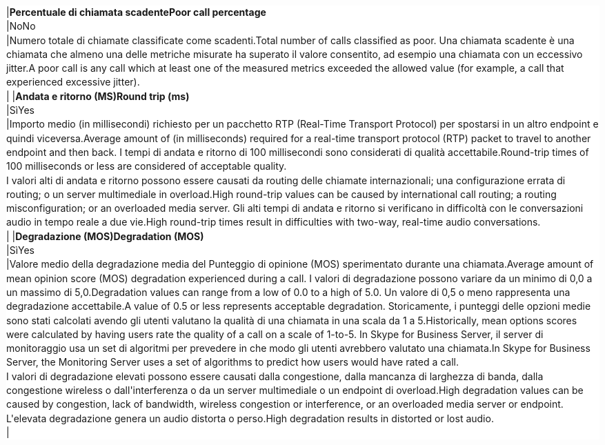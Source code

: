 |<span data-ttu-id="b2ff7-193">**Percentuale di chiamata scadente**</span><span class="sxs-lookup"><span data-stu-id="b2ff7-193">**Poor call percentage**</span></span> <br/> |<span data-ttu-id="b2ff7-194">No</span><span class="sxs-lookup"><span data-stu-id="b2ff7-194">No</span></span>  <br/> |<span data-ttu-id="b2ff7-195">Numero totale di chiamate classificate come scadenti.</span><span class="sxs-lookup"><span data-stu-id="b2ff7-195">Total number of calls classified as poor.</span></span> <span data-ttu-id="b2ff7-196">Una chiamata scadente è una chiamata che almeno una delle metriche misurate ha superato il valore consentito, ad esempio una chiamata con un eccessivo jitter.</span><span class="sxs-lookup"><span data-stu-id="b2ff7-196">A poor call is any call which at least one of the measured metrics exceeded the allowed value (for example, a call that experienced excessive jitter).</span></span>  <br/> |
|<span data-ttu-id="b2ff7-197">**Andata e ritorno (MS)**</span><span class="sxs-lookup"><span data-stu-id="b2ff7-197">**Round trip (ms)**</span></span> <br/> |<span data-ttu-id="b2ff7-198">Sì</span><span class="sxs-lookup"><span data-stu-id="b2ff7-198">Yes</span></span>  <br/> |<span data-ttu-id="b2ff7-199">Importo medio (in millisecondi) richiesto per un pacchetto RTP (Real-Time Transport Protocol) per spostarsi in un altro endpoint e quindi viceversa.</span><span class="sxs-lookup"><span data-stu-id="b2ff7-199">Average amount of (in milliseconds) required for a real-time transport protocol (RTP) packet to travel to another endpoint and then back.</span></span> <span data-ttu-id="b2ff7-200">I tempi di andata e ritorno di 100 millisecondi sono considerati di qualità accettabile.</span><span class="sxs-lookup"><span data-stu-id="b2ff7-200">Round-trip times of 100 milliseconds or less are considered of acceptable quality.</span></span>  <br/> <span data-ttu-id="b2ff7-201">I valori alti di andata e ritorno possono essere causati da routing delle chiamate internazionali; una configurazione errata di routing; o un server multimediale in overload.</span><span class="sxs-lookup"><span data-stu-id="b2ff7-201">High round-trip values can be caused by international call routing; a routing misconfiguration; or an overloaded media server.</span></span> <span data-ttu-id="b2ff7-202">Gli alti tempi di andata e ritorno si verificano in difficoltà con le conversazioni audio in tempo reale a due vie.</span><span class="sxs-lookup"><span data-stu-id="b2ff7-202">High round-trip times result in difficulties with two-way, real-time audio conversations.</span></span>  <br/> |
|<span data-ttu-id="b2ff7-203">**Degradazione (MOS)**</span><span class="sxs-lookup"><span data-stu-id="b2ff7-203">**Degradation (MOS)**</span></span> <br/> |<span data-ttu-id="b2ff7-204">Sì</span><span class="sxs-lookup"><span data-stu-id="b2ff7-204">Yes</span></span>  <br/> |<span data-ttu-id="b2ff7-205">Valore medio della degradazione media del Punteggio di opinione (MOS) sperimentato durante una chiamata.</span><span class="sxs-lookup"><span data-stu-id="b2ff7-205">Average amount of mean opinion score (MOS) degradation experienced during a call.</span></span> <span data-ttu-id="b2ff7-206">I valori di degradazione possono variare da un minimo di 0,0 a un massimo di 5,0.</span><span class="sxs-lookup"><span data-stu-id="b2ff7-206">Degradation values can range from a low of 0.0 to a high of 5.0.</span></span> <span data-ttu-id="b2ff7-207">Un valore di 0,5 o meno rappresenta una degradazione accettabile.</span><span class="sxs-lookup"><span data-stu-id="b2ff7-207">A value of 0.5 or less represents acceptable degradation.</span></span> <span data-ttu-id="b2ff7-208">Storicamente, i punteggi delle opzioni medie sono stati calcolati avendo gli utenti valutano la qualità di una chiamata in una scala da 1 a 5.</span><span class="sxs-lookup"><span data-stu-id="b2ff7-208">Historically, mean options scores were calculated by having users rate the quality of a call on a scale of 1-to-5.</span></span> <span data-ttu-id="b2ff7-209">In Skype for Business Server, il server di monitoraggio usa un set di algoritmi per prevedere in che modo gli utenti avrebbero valutato una chiamata.</span><span class="sxs-lookup"><span data-stu-id="b2ff7-209">In Skype for Business Server, the Monitoring Server uses a set of algorithms to predict how users would have rated a call.</span></span>  <br/> <span data-ttu-id="b2ff7-210">I valori di degradazione elevati possono essere causati dalla congestione, dalla mancanza di larghezza di banda, dalla congestione wireless o dall'interferenza o da un server multimediale o un endpoint di overload.</span><span class="sxs-lookup"><span data-stu-id="b2ff7-210">High degradation values can be caused by congestion, lack of bandwidth, wireless congestion or interference, or an overloaded media server or endpoint.</span></span> <span data-ttu-id="b2ff7-211">L'elevata degradazione genera un audio distorta o perso.</span><span class="sxs-lookup"><span data-stu-id="b2ff7-211">High degradation results in distorted or lost audio.</span></span>  <br/> |